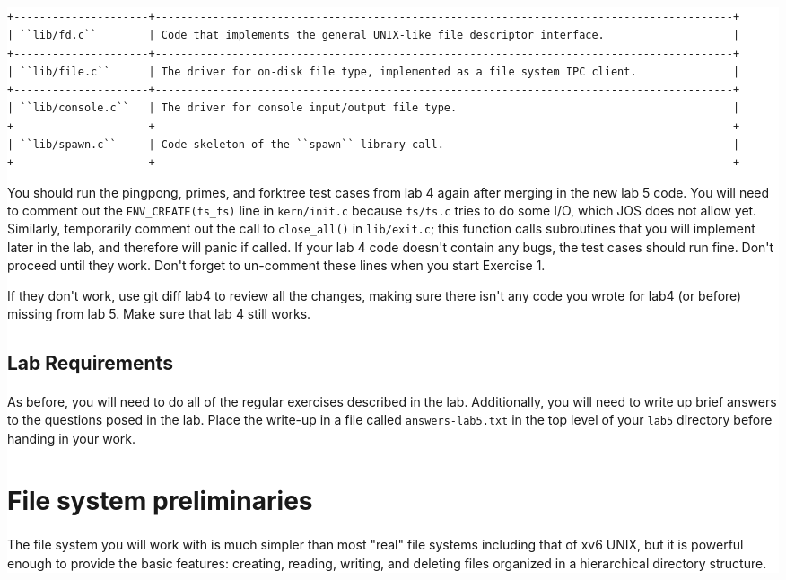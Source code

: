 ```
+---------------------+------------------------------------------------------------------------------------------+
| ``lib/fd.c``        | Code that implements the general UNIX-like file descriptor interface.                    |
+---------------------+------------------------------------------------------------------------------------------+
| ``lib/file.c``      | The driver for on-disk file type, implemented as a file system IPC client.               |
+---------------------+------------------------------------------------------------------------------------------+
| ``lib/console.c``   | The driver for console input/output file type.                                           |
+---------------------+------------------------------------------------------------------------------------------+
| ``lib/spawn.c``     | Code skeleton of the ``spawn`` library call.                                             |
+---------------------+------------------------------------------------------------------------------------------+
```

You should run the pingpong, primes, and forktree test cases from lab 4
again after merging in the new lab 5 code. You will need to comment out
the ``ENV_CREATE(fs_fs)`` line in ``kern/init.c`` because ``fs/fs.c``
tries to do some I/O, which JOS does not allow yet. Similarly,
temporarily comment out the call to ``close_all()`` in ``lib/exit.c``;
this function calls subroutines that you will implement later in the
lab, and therefore will panic if called. If your lab 4 code doesn't
contain any bugs, the test cases should run fine. Don't proceed until
they work. Don't forget to un-comment these lines when you start
Exercise 1.

If they don't work, use git diff lab4 to review all the changes, making
sure there isn't any code you wrote for lab4 (or before) missing from
lab 5. Make sure that lab 4 still works.

## Lab Requirements

As before, you will need to do all of the regular exercises described in
the lab. Additionally, you will
need to write up brief answers to the questions posed in the lab.
Place the write-up in a file called ``answers-lab5.txt``
in the top level of your ``lab5`` directory
before handing in your work.

# File system preliminaries

The file system you will work with is much simpler than most "real" file
systems including that of xv6 UNIX, but it is powerful enough to provide
the basic features: creating, reading, writing, and deleting files
organized in a hierarchical directory structure.
